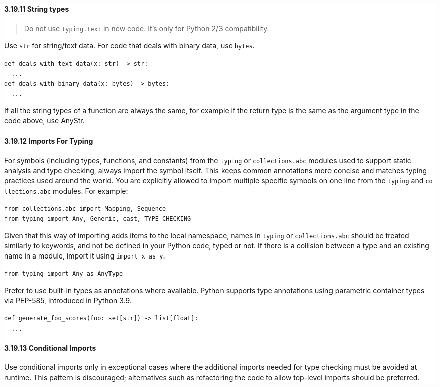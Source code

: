 



#### 3.19.11 String types

> Do not use `typing.Text` in new code. It’s only for Python 2/3 compatibility.

Use `str` for string/text data. For code that deals with binary data, use `bytes`.

```
def deals_with_text_data(x: str) -> str:
  ...
def deals_with_binary_data(x: bytes) -> bytes:
  ...
```

If all the string types of a function are always the same, for example if the return type is the same as the argument type in the code above, use [AnyStr](https://google.github.io/styleguide/pyguide.html#typing-type-var).





#### 3.19.12 Imports For Typing

For symbols (including types, functions, and constants) from the `typing` or `collections.abc` modules used to support static analysis and type checking, always import the symbol itself. This keeps common annotations more concise and matches typing practices used around the world. You are explicitly allowed to import multiple specific symbols on one line from the `typing` and `collections.abc` modules. For example:

```
from collections.abc import Mapping, Sequence
from typing import Any, Generic, cast, TYPE_CHECKING
```

Given that this way of importing adds items to the local namespace, names in `typing` or `collections.abc` should be treated similarly to keywords, and not be defined in your Python code, typed or not. If there is a collision between a type and an existing name in a module, import it using `import x as y`.

```
from typing import Any as AnyType
```

Prefer to use built-in types as annotations where available. Python supports type annotations using parametric container types via [PEP-585](https://peps.python.org/pep-0585/), introduced in Python 3.9.

```
def generate_foo_scores(foo: set[str]) -> list[float]:
  ...
```





#### 3.19.13 Conditional Imports

Use conditional imports only in exceptional cases where the additional imports needed for type checking must be avoided at runtime. This pattern is discouraged; alternatives such as refactoring the code to allow top-level imports should be preferred.
